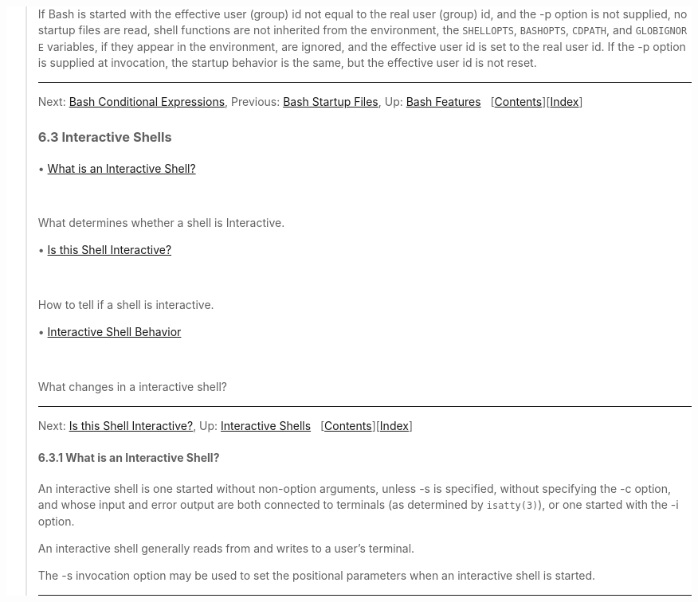 > If Bash is started with the effective user (group) id not equal to the real user (group) id, and the \-p option is not supplied, no startup files are read, shell functions are not inherited from the environment, the `SHELLOPTS`, `BASHOPTS`, `CDPATH`, and `GLOBIGNORE` variables, if they appear in the environment, are ignored, and the effective user id is set to the real user id. If the \-p option is supplied at invocation, the startup behavior is the same, but the effective user id is not reset.
> 
> * * *
> 
> Next: [Bash Conditional Expressions](https://www.gnu.org/savannah-checkouts/gnu/bash/manual/bash.html#Bash-Conditional-Expressions), Previous: [Bash Startup Files](https://www.gnu.org/savannah-checkouts/gnu/bash/manual/bash.html#Bash-Startup-Files), Up: [Bash Features](https://www.gnu.org/savannah-checkouts/gnu/bash/manual/bash.html#Bash-Features)   \[[Contents](https://www.gnu.org/savannah-checkouts/gnu/bash/manual/bash.html#SEC_Contents "Table of contents")\]\[[Index](https://www.gnu.org/savannah-checkouts/gnu/bash/manual/bash.html#Indexes "Index")\]
> 
> ### 6.3 Interactive Shells
> 
> • [What is an Interactive Shell?](https://www.gnu.org/savannah-checkouts/gnu/bash/manual/bash.html#What-is-an-Interactive-Shell_003f)
> 
>   
> 
> What determines whether a shell is Interactive.
> 
> • [Is this Shell Interactive?](https://www.gnu.org/savannah-checkouts/gnu/bash/manual/bash.html#Is-this-Shell-Interactive_003f)
> 
>   
> 
> How to tell if a shell is interactive.
> 
> • [Interactive Shell Behavior](https://www.gnu.org/savannah-checkouts/gnu/bash/manual/bash.html#Interactive-Shell-Behavior)
> 
>   
> 
> What changes in a interactive shell?
> 
> * * *
> 
> Next: [Is this Shell Interactive?](https://www.gnu.org/savannah-checkouts/gnu/bash/manual/bash.html#Is-this-Shell-Interactive_003f), Up: [Interactive Shells](https://www.gnu.org/savannah-checkouts/gnu/bash/manual/bash.html#Interactive-Shells)   \[[Contents](https://www.gnu.org/savannah-checkouts/gnu/bash/manual/bash.html#SEC_Contents "Table of contents")\]\[[Index](https://www.gnu.org/savannah-checkouts/gnu/bash/manual/bash.html#Indexes "Index")\]
> 
> #### 6.3.1 What is an Interactive Shell?
> 
> An interactive shell is one started without non-option arguments, unless \-s is specified, without specifying the \-c option, and whose input and error output are both connected to terminals (as determined by `isatty(3)`), or one started with the \-i option.
> 
> An interactive shell generally reads from and writes to a user’s terminal.
> 
> The \-s invocation option may be used to set the positional parameters when an interactive shell is started.
> 
> * * *
> 